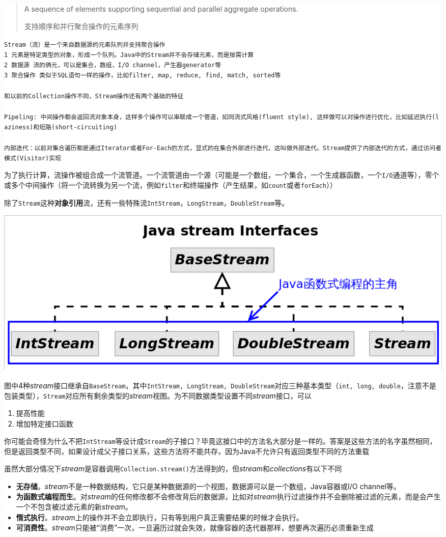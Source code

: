> A sequence of elements supporting sequential and parallel aggregate operations.
>
> 支持顺序和并行聚合操作的元素序列

```
Stream（流）是一个来自数据源的元素队列并支持聚合操作
1 元素是特定类型的对象，形成一个队列。Java中的Stream并不会存储元素，而是按需计算
2 数据源 流的俩元，可以是集合，数组，I/O channel，产生器generator等
3 聚合操作 类似于SQL语句一样的操作，比如filter, map, reduce, find, match, sorted等

和以前的Collection操作不同，Stream操作还有两个基础的特征

Pipeling: 中间操作都会返回流对象本身，这样多个操作可以串联成一个管道，如同流式风格(fluent style), 这样做可以对操作进行优化，比如延迟执行(laziness)和短路(short-circuiting)

内部迭代：以前对集合遍历都是通过Iterator或者For-Each的方式，显式的在集合外部进行迭代，这叫做外部迭代。Stream提供了内部迭代的方式，通过访问者模式(Visitor)实现
```

为了执行计算，流操作被组合成一个流管道。一个流管道由一个源（可能是一个数组，一个集合，一个生成器函数，一个`I/O`通道等），零个或多个中间操作（将一个流转换为另一个流，例如`filter`和终端操作（产生结果，如`count`或者`forEach`））

除了`Stream`这种**对象引用**流，还有一些特殊流`IntStream`，`LongStream`，`DoubleStream`等。

![Java_stream_Interfaces](Stream流常规用法/939998-20170313215540823-221594903.png)

图中4种*stream*接口继承自`BaseStream`，其中`IntStream, LongStream, DoubleStream`对应三种基本类型（`int, long, double`，注意不是包装类型），`Stream`对应所有剩余类型的*stream*视图。为不同数据类型设置不同*stream*接口，可以

1. 提高性能
2. 增加特定接口函数

你可能会奇怪为什么不把`IntStream`等设计成`Stream`的子接口？毕竟这接口中的方法名大部分是一样的。答案是这些方法的名字虽然相同，但是返回类型不同，如果设计成父子接口关系，这些方法将不能共存，因为Java不允许只有返回类型不同的方法重载

虽然大部分情况下*stream*是容器调用`Collection.stream()`方法得到的，但*stream*和*collections*有以下不同

- **无存储**。*stream*不是一种数据结构，它只是某种数据源的一个视图，数据源可以是一个数组，Java容器或I/O channel等。
- **为函数式编程而生**。对*stream*的任何修改都不会修改背后的数据源，比如对*stream*执行过滤操作并不会删除被过滤的元素，而是会产生一个不包含被过滤元素的新*stream*。
- **惰式执行**。*stream*上的操作并不会立即执行，只有等到用户真正需要结果的时候才会执行。
- **可消费性**。*stream*只能被“消费”一次，一旦遍历过就会失效，就像容器的迭代器那样，想要再次遍历必须重新生成
